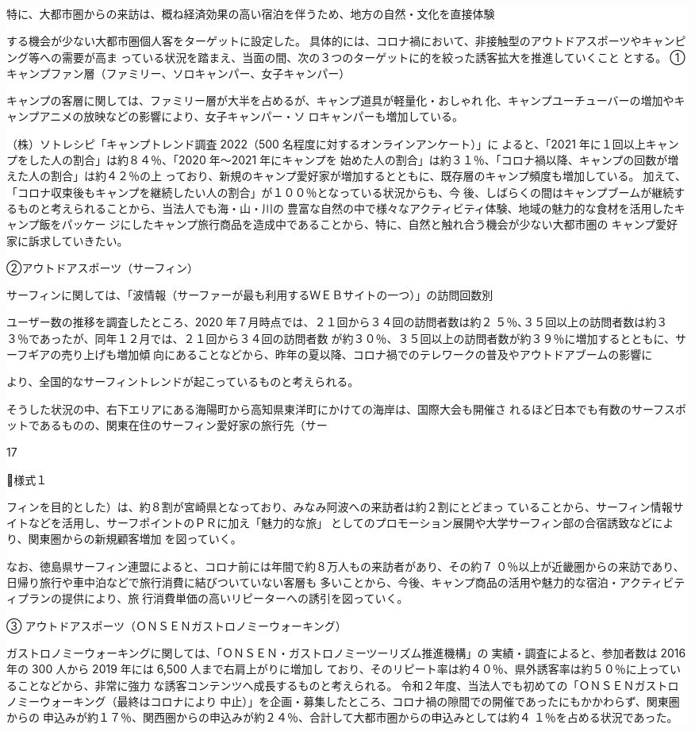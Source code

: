 特に、大都市圏からの来訪は、概ね経済効果の高い宿泊を伴うため、地方の自然・文化を直接体験

する機会が少ない大都市圏個人客をターゲットに設定した。
  具体的には、コロナ禍において、非接触型のアウトドアスポーツやキャンピング等への需要が高ま
っている状況を踏まえ、当面の間、次の３つのターゲットに的を絞った誘客拡大を推進していくこと
とする。
①  キャンプファン層（ファミリー、ソロキャンパー、女子キャンパー）

キャンプの客層に関しては、ファミリー層が大半を占めるが、キャンプ道具が軽量化・おしゃれ
化、キャンプユーチューバーの増加やキャンプアニメの放映などの影響により、女子キャンパー・ソ
ロキャンパーも増加している。

（株）ソトレシピ「キャンプトレンド調査 2022（500 名程度に対するオンラインアンケート）」に
よると、「2021 年に１回以上キャンプをした人の割合」は約８４％、「2020 年～2021 年にキャンプを
始めた人の割合」は約３１％、「コロナ禍以降、キャンプの回数が増えた人の割合」は約４２％の上
っており、新規のキャンプ愛好家が増加するとともに、既存層のキャンプ頻度も増加している。
加えて、「コロナ収束後もキャンプを継続したい人の割合」が１００％となっている状況からも、今
後、しばらくの間はキャンプブームが継続するものと考えられることから、当法人でも海・山・川の
豊富な自然の中で様々なアクティビティ体験、地域の魅力的な食材を活用したキャンプ飯をパッケー
ジにしたキャンプ旅行商品を造成中であることから、特に、自然と触れ合う機会が少ない大都市圏の
キャンプ愛好家に訴求していきたい。

②アウトドアスポーツ（サーフィン）

サーフィンに関しては、「波情報（サーファーが最も利用するＷＥＢサイトの一つ）」の訪問回数別

ユーザー数の推移を調査したところ、2020 年７月時点では、２１回から３４回の訪問者数は約２
５％､３５回以上の訪問者数は約３３％であったが、同年１２月では、２１回から３４回の訪問者数
が約３０％、３５回以上の訪問者数が約３９％に増加するとともに、サーフギアの売り上げも増加傾
向にあることなどから、昨年の夏以降、コロナ禍でのテレワークの普及やアウトドアブームの影響に

より、全国的なサーフィントレンドが起こっているものと考えられる。

そうした状況の中、右下エリアにある海陽町から高知県東洋町にかけての海岸は、国際大会も開催さ
れるほど日本でも有数のサーフスポットであるものの、関東在住のサーフィン愛好家の旅行先（サー

17

様式１

フィンを目的とした）は、約８割が宮崎県となっており、みなみ阿波への来訪者は約２割にとどまっ
ていることから、サーフィン情報サイトなどを活用し、サーフポイントのＰＲに加え「魅力的な旅」
としてのプロモーション展開や大学サーフィン部の合宿誘致などにより、関東圏からの新規顧客増加
を図っていく。

なお、徳島県サーフィン連盟によると、コロナ前には年間で約８万人もの来訪者があり、その約７
０％以上が近畿圏からの来訪であり、日帰り旅行や車中泊などで旅行消費に結びついていない客層も
多いことから、今後、キャンプ商品の活用や魅力的な宿泊・アクティビティプランの提供により、旅
行消費単価の高いリピーターへの誘引を図っていく。

③  アウトドアスポーツ（ＯＮＳＥＮガストロノミーウォーキング）

ガストロノミーウォーキングに関しては、「ＯＮＳＥＮ・ガストロノミーツーリズム推進機構」の
実績・調査によると、参加者数は 2016 年の 300 人から 2019 年には 6,500 人まで右肩上がりに増加し
ており、そのリピート率は約４０％、県外誘客率は約５０％に上っていることなどから、非常に強力
な誘客コンテンツへ成長するものと考えられる。
  令和２年度、当法人でも初めての「ＯＮＳＥＮガストロノミーウォーキング（最終はコロナにより
中止）」を企画・募集したところ、コロナ禍の隙間での開催であったにもかかわらず、関東圏からの
申込みが約１７％、関西圏からの申込みが約２４％、合計して大都市圏からの申込みとしては約４
１％を占める状況であった。
